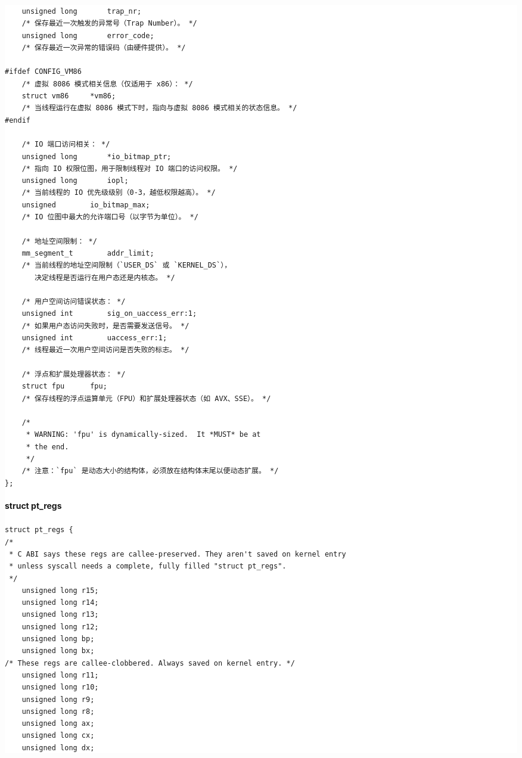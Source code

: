 ```
	unsigned long		trap_nr;
	/* 保存最近一次触发的异常号（Trap Number）。 */
	unsigned long		error_code;
	/* 保存最近一次异常的错误码（由硬件提供）。 */

#ifdef CONFIG_VM86
	/* 虚拟 8086 模式相关信息（仅适用于 x86）： */
	struct vm86		*vm86;
	/* 当线程运行在虚拟 8086 模式下时，指向与虚拟 8086 模式相关的状态信息。 */
#endif

	/* IO 端口访问相关： */
	unsigned long		*io_bitmap_ptr;
	/* 指向 IO 权限位图，用于限制线程对 IO 端口的访问权限。 */
	unsigned long		iopl;
	/* 当前线程的 IO 优先级级别（0-3，越低权限越高）。 */
	unsigned		io_bitmap_max;
	/* IO 位图中最大的允许端口号（以字节为单位）。 */

	/* 地址空间限制： */
	mm_segment_t		addr_limit;
	/* 当前线程的地址空间限制（`USER_DS` 或 `KERNEL_DS`），
	   决定线程是否运行在用户态还是内核态。 */

	/* 用户空间访问错误状态： */
	unsigned int		sig_on_uaccess_err:1;
	/* 如果用户态访问失败时，是否需要发送信号。 */
	unsigned int		uaccess_err:1;
	/* 线程最近一次用户空间访问是否失败的标志。 */

	/* 浮点和扩展处理器状态： */
	struct fpu		fpu;
	/* 保存线程的浮点运算单元（FPU）和扩展处理器状态（如 AVX、SSE）。 */

	/*
	 * WARNING: 'fpu' is dynamically-sized.  It *MUST* be at
	 * the end.
	 */
	/* 注意：`fpu` 是动态大小的结构体，必须放在结构体末尾以便动态扩展。 */
};
```

#### struct pt_regs

```
struct pt_regs {
/*
 * C ABI says these regs are callee-preserved. They aren't saved on kernel entry
 * unless syscall needs a complete, fully filled "struct pt_regs".
 */
	unsigned long r15;
	unsigned long r14;
	unsigned long r13;
	unsigned long r12;
	unsigned long bp;
	unsigned long bx;
/* These regs are callee-clobbered. Always saved on kernel entry. */
	unsigned long r11;
	unsigned long r10;
	unsigned long r9;
	unsigned long r8;
	unsigned long ax;
	unsigned long cx;
	unsigned long dx;
```